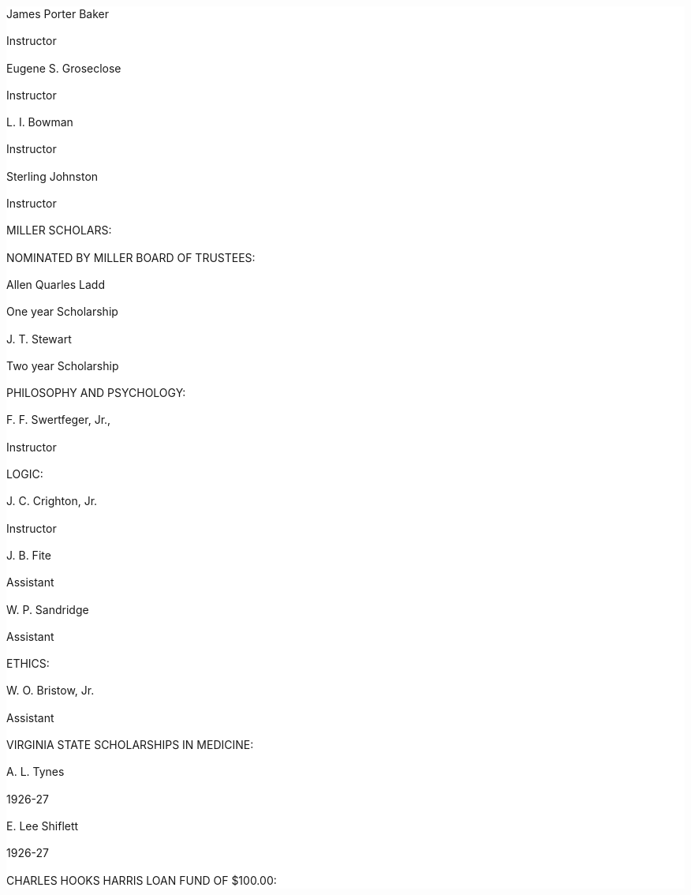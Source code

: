 James Porter Baker

Instructor

Eugene S. Groseclose

Instructor

L. I. Bowman

Instructor

Sterling Johnston

Instructor

MILLER SCHOLARS:

NOMINATED BY MILLER BOARD OF TRUSTEES:

Allen Quarles Ladd

One year Scholarship

J. T. Stewart

Two year Scholarship

PHILOSOPHY AND PSYCHOLOGY:

F. F. Swertfeger, Jr.,

Instructor

LOGIC:

J. C. Crighton, Jr.

Instructor

J. B. Fite

Assistant

W. P. Sandridge

Assistant

ETHICS:

W. O. Bristow, Jr.

Assistant

VIRGINIA STATE SCHOLARSHIPS IN MEDICINE:

A. L. Tynes

1926-27

E. Lee Shiflett

1926-27

CHARLES HOOKS HARRIS LOAN FUND OF $100.00:
